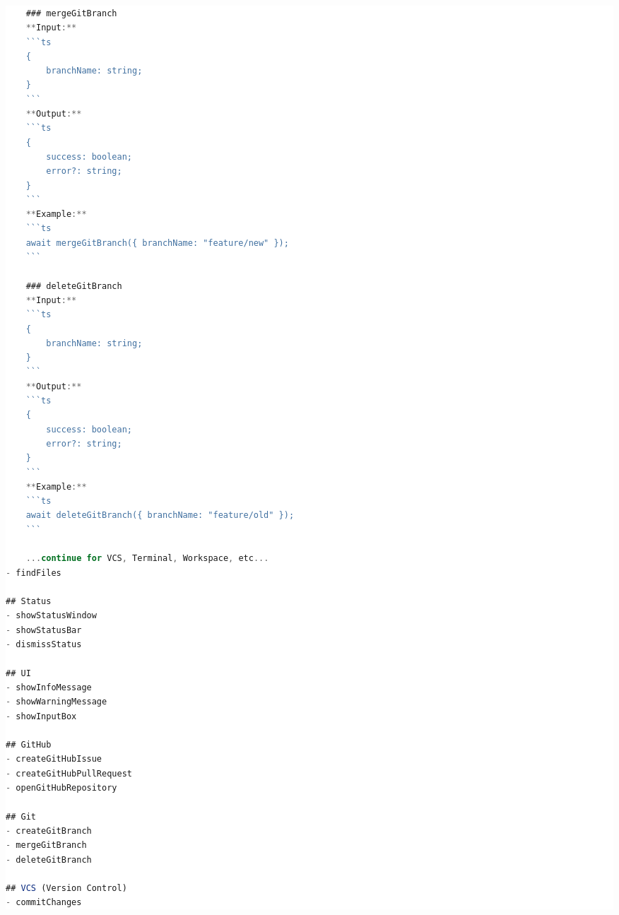 ```ts
	### mergeGitBranch
	**Input:**
	```ts
	{
		branchName: string;
	}
	```
	**Output:**
	```ts
	{
		success: boolean;
		error?: string;
	}
	```
	**Example:**
	```ts
	await mergeGitBranch({ branchName: "feature/new" });
	```

	### deleteGitBranch
	**Input:**
	```ts
	{
		branchName: string;
	}
	```
	**Output:**
	```ts
	{
		success: boolean;
		error?: string;
	}
	```
	**Example:**
	```ts
	await deleteGitBranch({ branchName: "feature/old" });
	```

	...continue for VCS, Terminal, Workspace, etc...
- findFiles

## Status
- showStatusWindow
- showStatusBar
- dismissStatus

## UI
- showInfoMessage
- showWarningMessage
- showInputBox

## GitHub
- createGitHubIssue
- createGitHubPullRequest
- openGitHubRepository

## Git
- createGitBranch
- mergeGitBranch
- deleteGitBranch

## VCS (Version Control)
- commitChanges
```